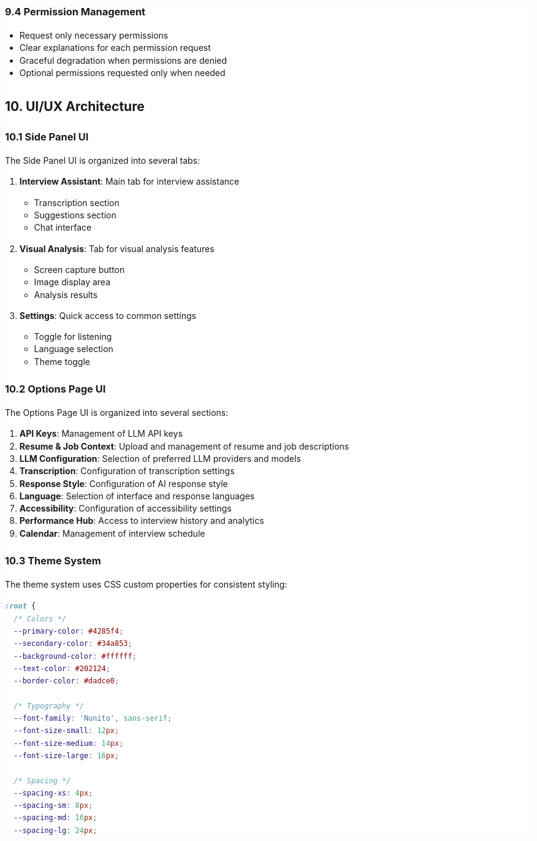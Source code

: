 ### 9.4 Permission Management

- Request only necessary permissions
- Clear explanations for each permission request
- Graceful degradation when permissions are denied
- Optional permissions requested only when needed

## 10. UI/UX Architecture

### 10.1 Side Panel UI

The Side Panel UI is organized into several tabs:

1. **Interview Assistant**: Main tab for interview assistance
   - Transcription section
   - Suggestions section
   - Chat interface

2. **Visual Analysis**: Tab for visual analysis features
   - Screen capture button
   - Image display area
   - Analysis results

3. **Settings**: Quick access to common settings
   - Toggle for listening
   - Language selection
   - Theme toggle

### 10.2 Options Page UI

The Options Page UI is organized into several sections:

1. **API Keys**: Management of LLM API keys
2. **Resume & Job Context**: Upload and management of resume and job descriptions
3. **LLM Configuration**: Selection of preferred LLM providers and models
4. **Transcription**: Configuration of transcription settings
5. **Response Style**: Configuration of AI response style
6. **Language**: Selection of interface and response languages
7. **Accessibility**: Configuration of accessibility settings
8. **Performance Hub**: Access to interview history and analytics
9. **Calendar**: Management of interview schedule

### 10.3 Theme System

The theme system uses CSS custom properties for consistent styling:

```css
:root {
  /* Colors */
  --primary-color: #4285f4;
  --secondary-color: #34a853;
  --background-color: #ffffff;
  --text-color: #202124;
  --border-color: #dadce0;
  
  /* Typography */
  --font-family: 'Nunito', sans-serif;
  --font-size-small: 12px;
  --font-size-medium: 14px;
  --font-size-large: 16px;
  
  /* Spacing */
  --spacing-xs: 4px;
  --spacing-sm: 8px;
  --spacing-md: 16px;
  --spacing-lg: 24px;
```
